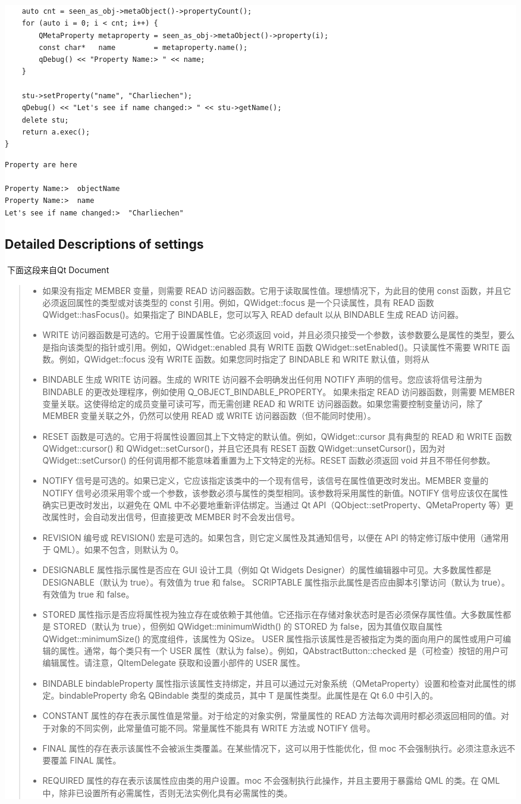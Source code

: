 ```
    auto cnt = seen_as_obj->metaObject()->propertyCount();
    for (auto i = 0; i < cnt; i++) {
        QMetaProperty metaproperty = seen_as_obj->metaObject()->property(i);
        const char*   name         = metaproperty.name();
        qDebug() << "Property Name:> " << name;
    }

    stu->setProperty("name", "Charliechen");
    qDebug() << "Let's see if name changed:> " << stu->getName();
    delete stu;
    return a.exec();
}
```

```
Property are here

Property Name:>  objectName
Property Name:>  name
Let's see if name changed:>  "Charliechen"
```



## Detailed Descriptions of settings

​	下面这段来自Qt Document

> - 如果没有指定 MEMBER 变量，则需要 READ 访问器函数。它用于读取属性值。理想情况下，为此目的使用 const 函数，并且它必须返回属性的类型或对该类型的 const 引用。例如，QWidget::focus 是一个只读属性，具有 READ 函数 QWidget::hasFocus()。如果指定了 BINDABLE，您可以写入 READ default 以从 BINDABLE 生成 READ 访问器。
> - WRITE 访问器函数是可选的。它用于设置属性值。它必须返回 void，并且必须只接受一个参数，该参数要么是属性的类型，要么是指向该类型的指针或引用。例如，QWidget::enabled 具有 WRITE 函数 QWidget::setEnabled()。只读属性不需要 WRITE 函数。例如，QWidget::focus 没有 WRITE 函数。如果您同时指定了 BINDABLE 和 WRITE 默认值，则将从 
> - BINDABLE 生成 WRITE 访问器。生成的 WRITE 访问器不会明确发出任何用 NOTIFY 声明的信号。您应该将信号注册为 BINDABLE 的更改处理程序，例如使用 Q_OBJECT_BINDABLE_PROPERTY。
>   如果未指定 READ 访问器函数，则需要 MEMBER 变量关联。这使得给定的成员变量可读可写，而无需创建 READ 和 WRITE 访问器函数。如果您需要控制变量访问，除了 MEMBER 变量关联之外，仍然可以使用 READ 或 WRITE 访问器函数（但不能同时使用）。
> - RESET 函数是可选的。它用于将属性设置回其上下文特定的默认值。例如，QWidget::cursor 具有典型的 READ 和 WRITE 函数 QWidget::cursor() 和 QWidget::setCursor()，并且它还具有 RESET 函数 QWidget::unsetCursor()，因为对 QWidget::setCursor() 的任何调用都不能意味着重置为上下文特定的光标。RESET 函数必须返回 void 并且不带任何参数。
> - NOTIFY 信号是可选的。如果已定义，它应该指定该类中的一个现有信号，该信号在属性值更改时发出。MEMBER 变量的 NOTIFY 信号必须采用零个或一个参数，该参数必须与属性的类型相同。该参数将采用属性的新值。NOTIFY 信号应该仅在属性确实已更改时发出，以避免在 QML 中不必要地重新评估绑定。当通过 Qt API（QObject::setProperty、QMetaProperty 等）更改属性时，会自动发出信号，但直接更改 MEMBER 时不会发出信号。
> - REVISION 编号或 REVISION() 宏是可选的。如果包含，则它定义属性及其通知信号，以便在 API 的特定修订版中使用（通常用于 QML）。如果不包含，则默认为 0。
> - DESIGNABLE 属性指示属性是否应在 GUI 设计工具（例如 Qt Widgets Designer）的属性编辑器中可见。大多数属性都是 DESIGNABLE（默认为 true）。有效值为 true 和 false。
>   SCRIPTABLE 属性指示此属性是否应由脚本引擎访问（默认为 true）。有效值为 true 和 false。
> - STORED 属性指示是否应将属性视为独立存在或依赖于其他值。它还指示在存储对象状态时是否必须保存属性值。大多数属性都是 STORED（默认为 true），但例如 QWidget::minimumWidth() 的 STORED 为 false，因为其值仅取自属性 QWidget::minimumSize() 的宽度组件，该属性为 QSize。
>   USER 属性指示该属性是否被指定为类的面向用户的属性或用户可编辑的属性。通常，每个类只有一个 USER 属性（默认为 false）。例如，QAbstractButton::checked 是（可检查）按钮的用户可编辑属性。请注意，QItemDelegate 获取和设置小部件的 USER 属性。
> - BINDABLE bindableProperty 属性指示该属性支持绑定，并且可以通过元对象系统（QMetaProperty）设置和检查对此属性的绑定。bindableProperty 命名 QBindable<T> 类型的类成员，其中 T 是属性类型。此属性是在 Qt 6.0 中引入的。
> - CONSTANT 属性的存在表示属性值是常量。对于给定的对象实例，常量属性的 READ 方法每次调用时都必须返回相同的值。对于对象的不同实例，此常量值可能不同。常量属性不能具有 WRITE 方法或 NOTIFY 信号。
> - FINAL 属性的存在表示该属性不会被派生类覆盖。在某些情况下，这可以用于性能优化，但 moc 不会强制执行。必须注意永远不要覆盖 FINAL 属性。
>
> - REQUIRED 属性的存在表示该属性应由类的用户设置。moc 不会强制执行此操作，并且主要用于暴露给 QML 的类。在 QML 中，除非已设置所有必需属性，否则无法实例化具有必需属性的类。